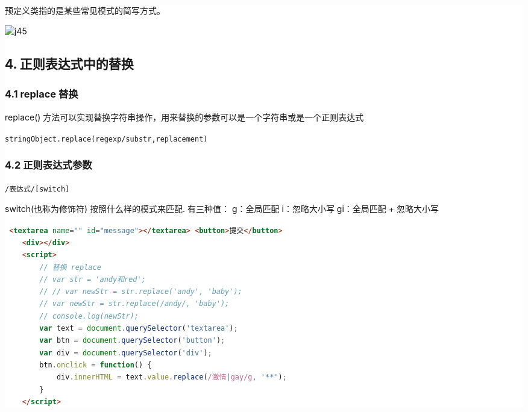 预定义类指的是某些常见模式的简写方式。

![j45](../img/js/j45.png)

## 4. 正则表达式中的替换


### 4.1 replace 替换


replace() 方法可以实现替换字符串操作，用来替换的参数可以是一个字符串或是一个正则表达式

`stringObject.replace(regexp/substr,replacement)`

### 4.2 正则表达式参数

`/表达式/[switch]`

switch(也称为修饰符) 按照什么样的模式来匹配. 有三种值：
g：全局匹配
i：忽略大小写
gi：全局匹配 + 忽略大小写
```html
 <textarea name="" id="message"></textarea> <button>提交</button>
    <div></div>
    <script>
        // 替换 replace
        // var str = 'andy和red';
        // // var newStr = str.replace('andy', 'baby');
        // var newStr = str.replace(/andy/, 'baby');
        // console.log(newStr);
        var text = document.querySelector('textarea');
        var btn = document.querySelector('button');
        var div = document.querySelector('div');
        btn.onclick = function() {
            div.innerHTML = text.value.replace(/激情|gay/g, '**');
        }
    </script>
```

